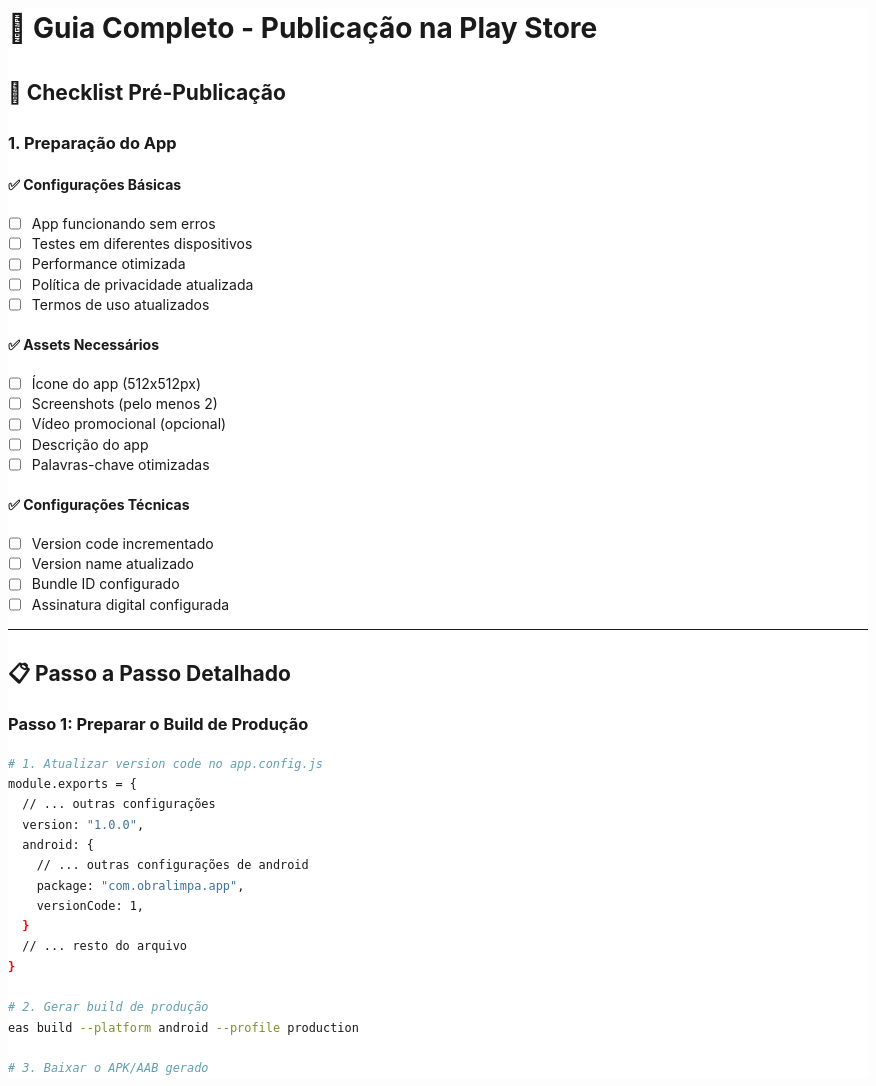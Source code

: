 # 📱 Guia Completo - Publicação na Play Store

## 🎯 **Checklist Pré-Publicação**

### **1. Preparação do App**

#### **✅ Configurações Básicas**
- [ ] App funcionando sem erros
- [ ] Testes em diferentes dispositivos
- [ ] Performance otimizada
- [ ] Política de privacidade atualizada
- [ ] Termos de uso atualizados

#### **✅ Assets Necessários**
- [ ] Ícone do app (512x512px)
- [ ] Screenshots (pelo menos 2)
- [ ] Vídeo promocional (opcional)
- [ ] Descrição do app
- [ ] Palavras-chave otimizadas

#### **✅ Configurações Técnicas**
- [ ] Version code incrementado
- [ ] Version name atualizado
- [ ] Bundle ID configurado
- [ ] Assinatura digital configurada

---

## 📋 **Passo a Passo Detalhado**

### **Passo 1: Preparar o Build de Produção**

```bash
# 1. Atualizar version code no app.config.js
module.exports = {
  // ... outras configurações
  version: "1.0.0",
  android: {
    // ... outras configurações de android
    package: "com.obralimpa.app",
    versionCode: 1,
  }
  // ... resto do arquivo
}

# 2. Gerar build de produção
eas build --platform android --profile production

# 3. Baixar o APK/AAB gerado
```
